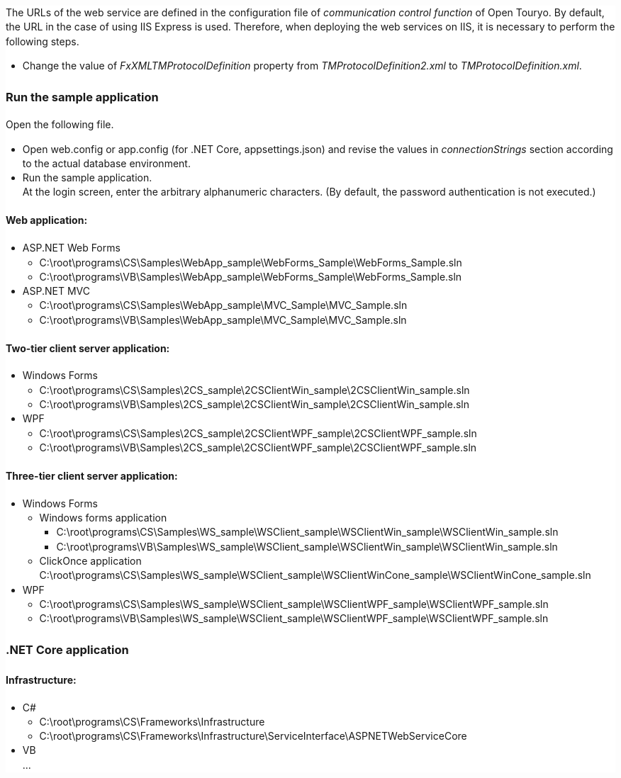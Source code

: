 The URLs of the web service are defined in the configuration file of *communication control function* of Open Touryo.
By default, the URL in the case of using IIS Express is used.
Therefore, when deploying the web services on IIS, it is necessary to perform the following steps.

- Change the value of *FxXMLTMProtocolDefinition* property from *TMProtocolDefinition2.xml* to *TMProtocolDefinition.xml*.

### Run the sample application
Open the following file.
- Open web.config or app.config (for .NET Core, appsettings.json) and revise the values in *connectionStrings* section according to the actual database environment.
- Run the sample application.  
At the login screen, enter the arbitrary alphanumeric characters. (By default, the password authentication is not executed.)
   
#### Web application:
- ASP.NET Web Forms  
  - C:\root\programs\CS\Samples\WebApp_sample\WebForms_Sample\WebForms_Sample.sln
  - C:\root\programs\VB\Samples\WebApp_sample\WebForms_Sample\WebForms_Sample.sln
- ASP.NET MVC  
  - C:\root\programs\CS\Samples\WebApp_sample\MVC_Sample\MVC_Sample.sln
  - C:\root\programs\VB\Samples\WebApp_sample\MVC_Sample\MVC_Sample.sln

#### Two-tier client server application:
- Windows Forms  
  - C:\root\programs\CS\Samples\2CS_sample\2CSClientWin_sample\2CSClientWin_sample.sln
  - C:\root\programs\VB\Samples\2CS_sample\2CSClientWin_sample\2CSClientWin_sample.sln
- WPF  
  - C:\root\programs\CS\Samples\2CS_sample\2CSClientWPF_sample\2CSClientWPF_sample.sln
  - C:\root\programs\VB\Samples\2CS_sample\2CSClientWPF_sample\2CSClientWPF_sample.sln

#### Three-tier client server application:
- Windows Forms  
  - Windows forms application  
    - C:\root\programs\CS\Samples\WS_sample\WSClient_sample\WSClientWin_sample\WSClientWin_sample.sln
    - C:\root\programs\VB\Samples\WS_sample\WSClient_sample\WSClientWin_sample\WSClientWin_sample.sln
  - ClickOnce application  
C:\root\programs\CS\Samples\WS_sample\WSClient_sample\WSClientWinCone_sample\WSClientWinCone_sample.sln
- WPF  
  - C:\root\programs\CS\Samples\WS_sample\WSClient_sample\WSClientWPF_sample\WSClientWPF_sample.sln
  - C:\root\programs\VB\Samples\WS_sample\WSClient_sample\WSClientWPF_sample\WSClientWPF_sample.sln

### .NET Core application

#### Infrastructure:
- C#
  - C:\root\programs\CS\Frameworks\Infrastructure
  - C:\root\programs\CS\Frameworks\Infrastructure\ServiceInterface\ASPNETWebServiceCore
- VB  
...
